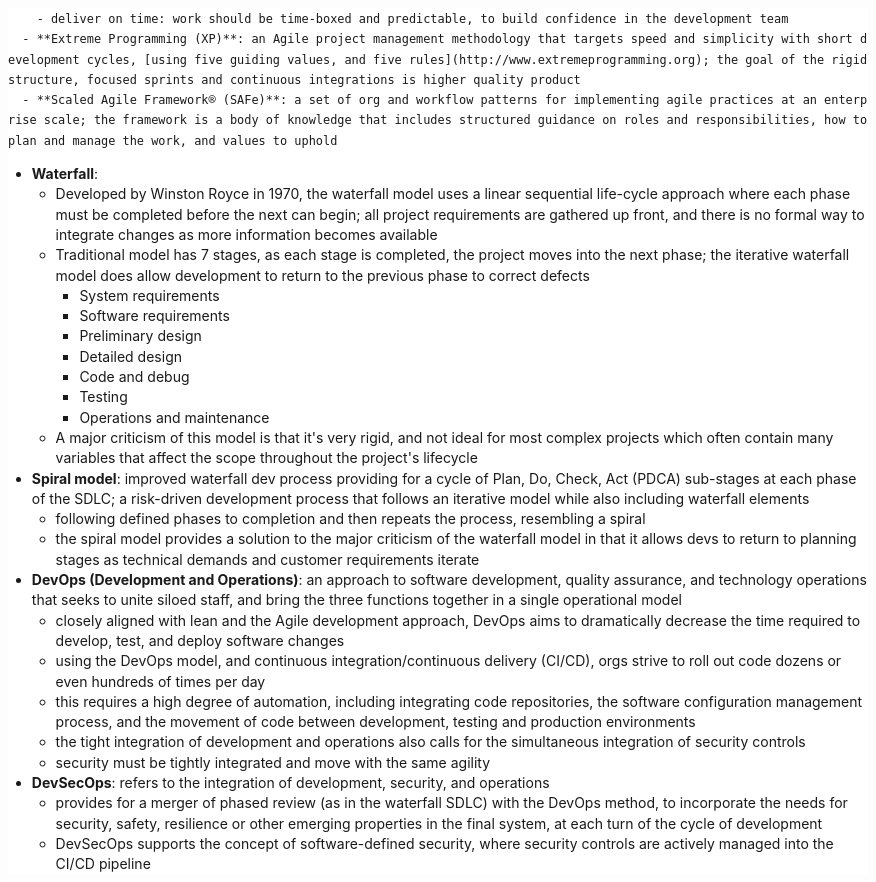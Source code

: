         - deliver on time: work should be time-boxed and predictable, to build confidence in the development team
      - **Extreme Programming (XP)**: an Agile project management methodology that targets speed and simplicity with short development cycles, [using five guiding values, and five rules](http://www.extremeprogramming.org); the goal of the rigid structure, focused sprints and continuous integrations is higher quality product
      - **Scaled Agile Framework® (SAFe)**: a set of org and workflow patterns for implementing agile practices at an enterprise scale; the framework is a body of knowledge that includes structured guidance on roles and responsibilities, how to plan and manage the work, and values to uphold
  - **Waterfall**:
    - Developed by Winston Royce in 1970, the waterfall model uses a linear sequential life-cycle approach where each phase must be completed before the next can begin; all project requirements are gathered up front, and there is no formal way to integrate changes as more information becomes available
    - Traditional model has 7 stages, as each stage is completed, the project moves into the next phase; the iterative waterfall model does allow development to return to the previous phase to correct defects
      - System requirements
      - Software requirements
      - Preliminary design
      - Detailed design
      - Code and debug
      - Testing
      - Operations and maintenance
    - A major criticism of this model is that it's very rigid, and not ideal for most complex projects which often contain many variables that affect the scope throughout the project's lifecycle
  - **Spiral model**: improved waterfall dev process providing for a cycle of Plan, Do, Check, Act (PDCA) sub-stages at each phase of the SDLC; a risk-driven development process that follows an iterative model while also including waterfall elements
    - following defined phases to completion and then repeats the process, resembling a spiral
    - the spiral model provides a solution to the major criticism of the waterfall model in that it allows devs to return to planning stages as technical demands and customer requirements iterate
  - **DevOps (Development and Operations)**: an approach to software development, quality assurance, and technology operations that seeks to unite siloed staff, and bring the three functions together in a single operational model
    - closely aligned with lean and the Agile development approach, DevOps aims to dramatically decrease the time required to develop, test, and deploy software changes
    - using the DevOps model, and continuous integration/continuous delivery (CI/CD), orgs strive to roll out code dozens or even hundreds of times per day
    - this requires a high degree of automation, including integrating code repositories, the software configuration management process, and the movement of code between development, testing and production environments
    - the tight integration of development and operations also calls for the simultaneous integration of security controls
    - security must be tightly integrated and move with the same agility
  - **DevSecOps**: refers to the integration of development, security, and operations
    - provides for a merger of phased review (as in the waterfall SDLC) with the DevOps method, to incorporate the needs for security, safety, resilience or other emerging properties in the final system, at each turn of the cycle of development
    - DevSecOps supports the concept of software-defined security, where security controls are actively managed into the CI/CD pipeline
